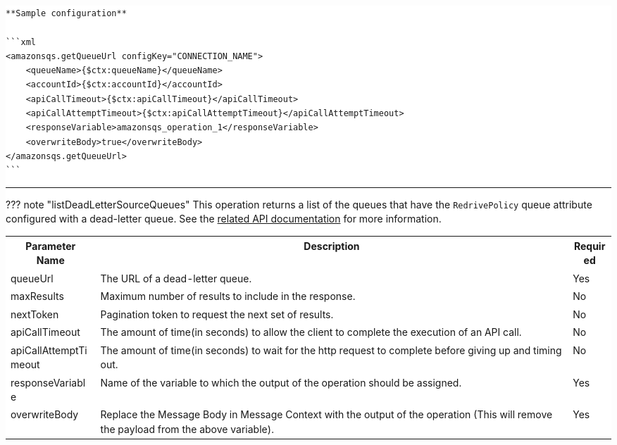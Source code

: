     **Sample configuration**

    ```xml
    <amazonsqs.getQueueUrl configKey="CONNECTION_NAME">
        <queueName>{$ctx:queueName}</queueName>
        <accountId>{$ctx:accountId}</accountId>
        <apiCallTimeout>{$ctx:apiCallTimeout}</apiCallTimeout>
        <apiCallAttemptTimeout>{$ctx:apiCallAttemptTimeout}</apiCallAttemptTimeout>
        <responseVariable>amazonsqs_operation_1</responseVariable>
        <overwriteBody>true</overwriteBody>
    </amazonsqs.getQueueUrl>
    ```

---

??? note "listDeadLetterSourceQueues"
    This operation returns a list of the queues that have the `RedrivePolicy` queue attribute configured with a dead-letter queue. See the [related API documentation](http://docs.aws.amazon.com/AWSSimpleQueueService/latest/APIReference/API_ListDeadLetterSourceQueues.html) for more information.
    <table>
        <tr>
            <th>Parameter Name</th>
            <th>Description</th>
            <th>Required</th>
        </tr>
        <tr>
            <td>queueUrl</td>
            <td>The URL of a dead-letter queue.</td>
            <td>Yes</td>
        </tr>
        <tr>
            <td>maxResults</td>
            <td>Maximum number of results to include in the response.</td>
            <td>No</td>
        </tr>
        <tr>
            <td>nextToken</td>
            <td>Pagination token to request the next set of results.</td>
            <td>No</td>
        </tr>
        <tr>
            <td>apiCallTimeout</td>
            <td>The amount of time(in seconds) to allow the client to complete the execution of an API call.</td>
            <td>No</td>
        </tr>
        <tr>
            <td>apiCallAttemptTimeout</td>
            <td>The amount of time(in seconds) to wait for the http request to complete before giving up and timing out.</td>
            <td>No</td>
        </tr>
        <tr>
            <td>responseVariable</td>
            <td>Name of the variable to which the output of the operation should be assigned.</td>
            <td>Yes</td>
        </tr>
        <tr>
            <td>overwriteBody</td>
            <td>Replace the Message Body in Message Context with the output of the operation (This will remove the payload from the above variable).</td>
            <td>Yes</td>
        </tr>
    </table>
